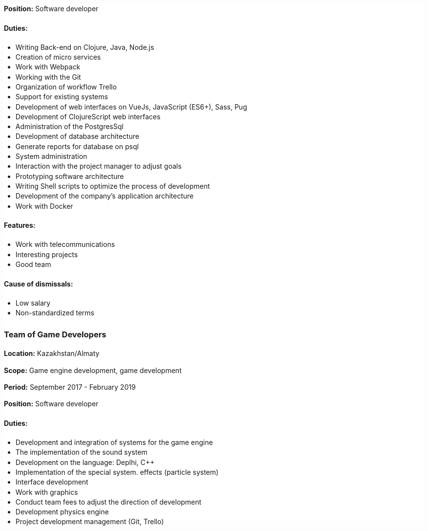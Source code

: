 **Position:** Software developer

#### Duties:

- Writing Back-end on Clojure, Java, Node.js
- Creation of micro services
- Work with Webpack
- Working with the Git
- Organization of workflow Trello
- Support for existing systems
- Development of web interfaces on VueJs, JavaScript (ES6+), Sass, Pug
- Development of ClojureScript web interfaces
- Administration of the PostgresSql
- Development of database architecture
- Generate reports for database on psql
- System administration
- Interaction with the project manager to adjust goals
- Prototyping software architecture
- Writing Shell scripts to optimize the process of development
- Development of the company’s application architecture
- Work with Docker

#### Features:

- Work with telecommunications
- Interesting projects
- Good team

#### Cause of dismissals:

- Low salary
- Non-standardized terms

### Team of Game Developers

**Location:** Kazakhstan/Almaty

**Scope:** Game engine development, game development

**Period:** September 2017 - February 2019

**Position:** Software developer

#### Duties:

- Development and integration of systems for the game engine
- The implementation of the sound system
- Development on the language: Deplhi, C++
- Implementation of the special system. effects (particle system)
- Interface development
- Work with graphics
- Conduct team fees to adjust the direction of development
- Development physics engine
- Project development management (Git, Trello)
